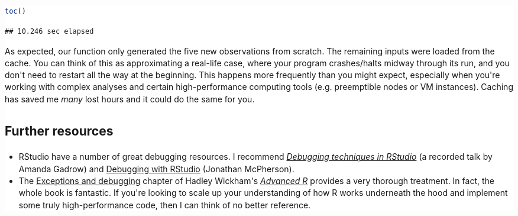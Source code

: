 ```r
toc()
```

```
## 10.246 sec elapsed
```

As expected, our function only generated the five new observations from scratch. The remaining inputs were loaded from the cache. You can think of this as approximating a real-life case, where your program crashes/halts midway through its run, and you don't need to restart all the way at the beginning. This happens more frequently than you might expect, especially when you're working with complex analyses and certain high-performance computing tools (e.g. preemptible nodes or VM instances). Caching has saved me *many* lost hours and it could do the same for you.

## Further resources

- RStudio have a number of great debugging resources. I recommend [*Debugging techniques in RStudio*](https://www.rstudio.com/resources/videos/debugging-techniques-in-rstudio/) (a recorded talk by Amanda Gadrow) and [Debugging with RStudio](https://support.rstudio.com/hc/en-us/articles/205612627-Debugging-with-RStudio) (Jonathan McPherson).
- The [Exceptions and debugging](http://adv-r.had.co.nz/Exceptions-Debugging.html) chapter of Hadley Wickham's [*Advanced R*](http://adv-r.had.co.nz/) provides a very thorough treatment. In fact, the whole book is fantastic. If you're looking to scale up your understanding of how R works underneath the hood and implement some truly high-performance code, then I can think of no better reference.
